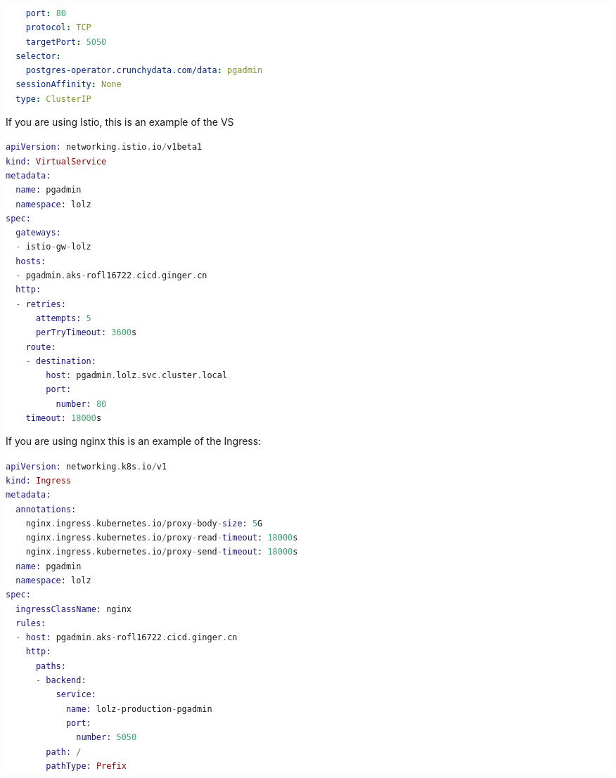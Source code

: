 ```yaml
    port: 80
    protocol: TCP
    targetPort: 5050
  selector:
    postgres-operator.crunchydata.com/data: pgadmin
  sessionAffinity: None
  type: ClusterIP

```

If you are using Istio, this is an example of the VS

```elixir
apiVersion: networking.istio.io/v1beta1
kind: VirtualService
metadata:
  name: pgadmin
  namespace: lolz
spec:
  gateways:
  - istio-gw-lolz
  hosts:
  - pgadmin.aks-rofl16722.cicd.ginger.cn
  http:
  - retries:
      attempts: 5
      perTryTimeout: 3600s
    route:
    - destination:
        host: pgadmin.lolz.svc.cluster.local
        port:
          number: 80
    timeout: 18000s
```

If you are using nginx this is an example of the Ingress:

```elixir
apiVersion: networking.k8s.io/v1
kind: Ingress
metadata:
  annotations:
    nginx.ingress.kubernetes.io/proxy-body-size: 5G
    nginx.ingress.kubernetes.io/proxy-read-timeout: 18000s
    nginx.ingress.kubernetes.io/proxy-send-timeout: 18000s
  name: pgadmin
  namespace: lolz
spec:
  ingressClassName: nginx
  rules:
  - host: pgadmin.aks-rofl16722.cicd.ginger.cn
    http:
      paths:
      - backend:
          service:
            name: lolz-production-pgadmin
            port:
              number: 5050
        path: /
        pathType: Prefix
```
